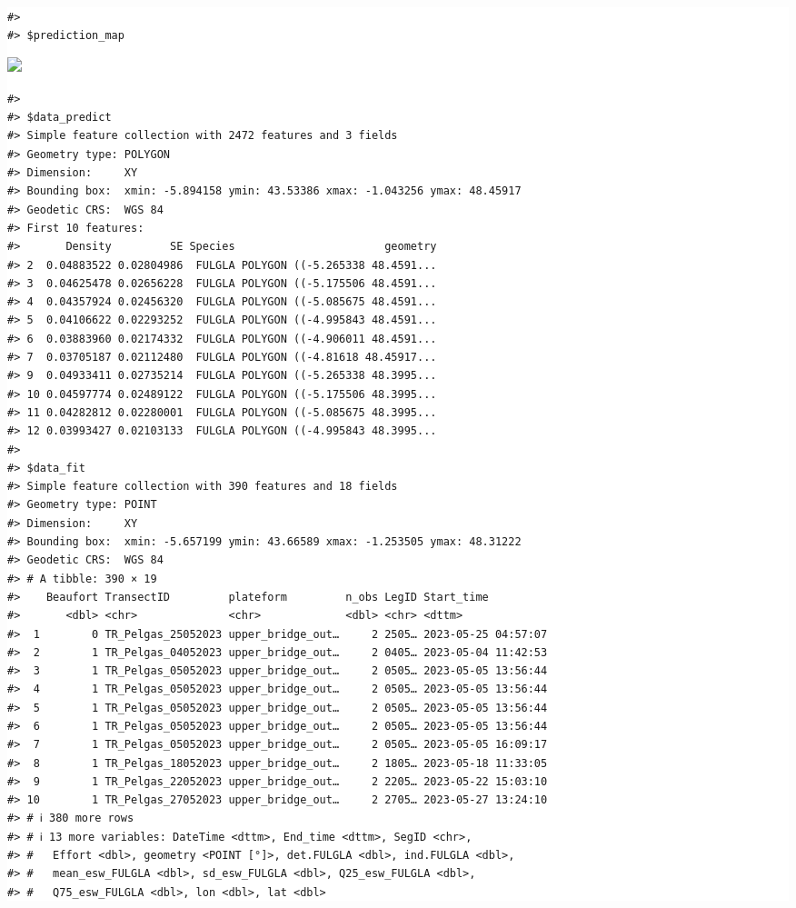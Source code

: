     #> 
    #> $prediction_map

<img src="man/figures/README-calculation-2.png" width="100%" />

    #> 
    #> $data_predict
    #> Simple feature collection with 2472 features and 3 fields
    #> Geometry type: POLYGON
    #> Dimension:     XY
    #> Bounding box:  xmin: -5.894158 ymin: 43.53386 xmax: -1.043256 ymax: 48.45917
    #> Geodetic CRS:  WGS 84
    #> First 10 features:
    #>       Density         SE Species                       geometry
    #> 2  0.04883522 0.02804986  FULGLA POLYGON ((-5.265338 48.4591...
    #> 3  0.04625478 0.02656228  FULGLA POLYGON ((-5.175506 48.4591...
    #> 4  0.04357924 0.02456320  FULGLA POLYGON ((-5.085675 48.4591...
    #> 5  0.04106622 0.02293252  FULGLA POLYGON ((-4.995843 48.4591...
    #> 6  0.03883960 0.02174332  FULGLA POLYGON ((-4.906011 48.4591...
    #> 7  0.03705187 0.02112480  FULGLA POLYGON ((-4.81618 48.45917...
    #> 9  0.04933411 0.02735214  FULGLA POLYGON ((-5.265338 48.3995...
    #> 10 0.04597774 0.02489122  FULGLA POLYGON ((-5.175506 48.3995...
    #> 11 0.04282812 0.02280001  FULGLA POLYGON ((-5.085675 48.3995...
    #> 12 0.03993427 0.02103133  FULGLA POLYGON ((-4.995843 48.3995...
    #> 
    #> $data_fit
    #> Simple feature collection with 390 features and 18 fields
    #> Geometry type: POINT
    #> Dimension:     XY
    #> Bounding box:  xmin: -5.657199 ymin: 43.66589 xmax: -1.253505 ymax: 48.31222
    #> Geodetic CRS:  WGS 84
    #> # A tibble: 390 × 19
    #>    Beaufort TransectID         plateform         n_obs LegID Start_time         
    #>       <dbl> <chr>              <chr>             <dbl> <chr> <dttm>             
    #>  1        0 TR_Pelgas_25052023 upper_bridge_out…     2 2505… 2023-05-25 04:57:07
    #>  2        1 TR_Pelgas_04052023 upper_bridge_out…     2 0405… 2023-05-04 11:42:53
    #>  3        1 TR_Pelgas_05052023 upper_bridge_out…     2 0505… 2023-05-05 13:56:44
    #>  4        1 TR_Pelgas_05052023 upper_bridge_out…     2 0505… 2023-05-05 13:56:44
    #>  5        1 TR_Pelgas_05052023 upper_bridge_out…     2 0505… 2023-05-05 13:56:44
    #>  6        1 TR_Pelgas_05052023 upper_bridge_out…     2 0505… 2023-05-05 13:56:44
    #>  7        1 TR_Pelgas_05052023 upper_bridge_out…     2 0505… 2023-05-05 16:09:17
    #>  8        1 TR_Pelgas_18052023 upper_bridge_out…     2 1805… 2023-05-18 11:33:05
    #>  9        1 TR_Pelgas_22052023 upper_bridge_out…     2 2205… 2023-05-22 15:03:10
    #> 10        1 TR_Pelgas_27052023 upper_bridge_out…     2 2705… 2023-05-27 13:24:10
    #> # ℹ 380 more rows
    #> # ℹ 13 more variables: DateTime <dttm>, End_time <dttm>, SegID <chr>,
    #> #   Effort <dbl>, geometry <POINT [°]>, det.FULGLA <dbl>, ind.FULGLA <dbl>,
    #> #   mean_esw_FULGLA <dbl>, sd_esw_FULGLA <dbl>, Q25_esw_FULGLA <dbl>,
    #> #   Q75_esw_FULGLA <dbl>, lon <dbl>, lat <dbl>
